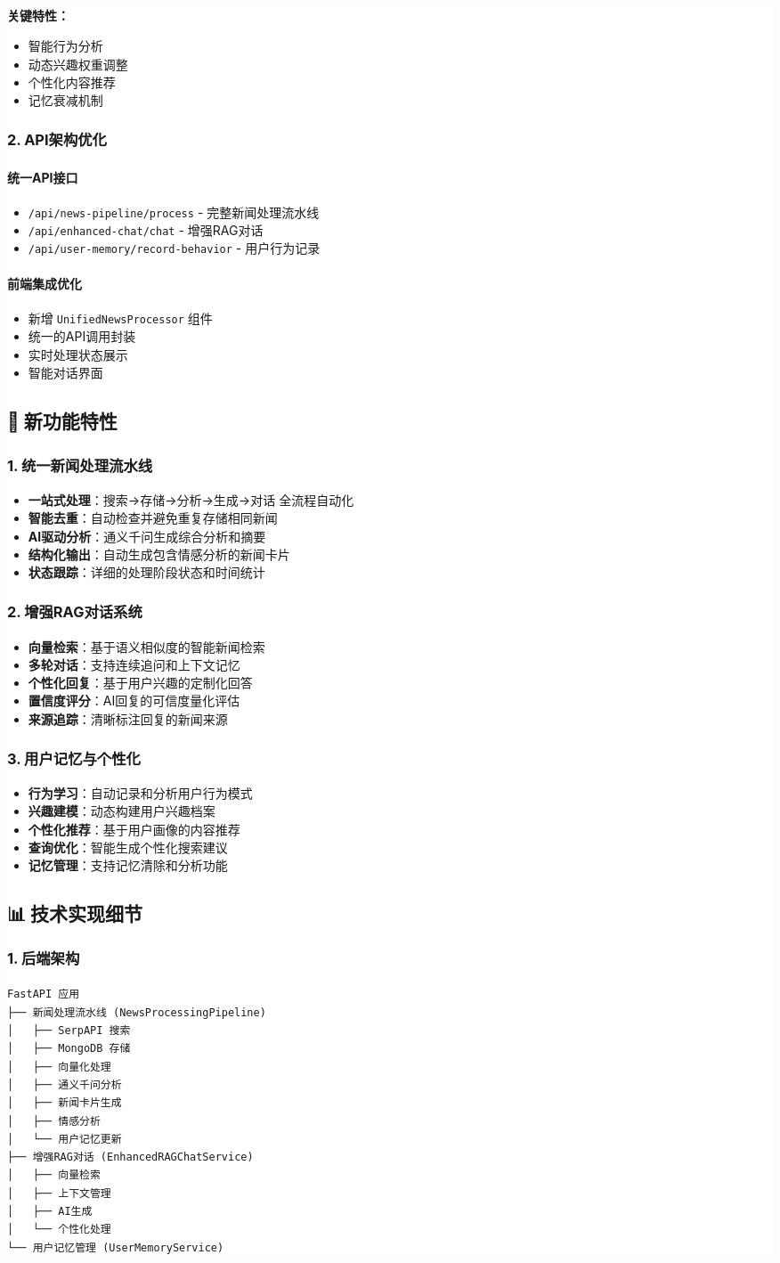 **关键特性：**
- 智能行为分析
- 动态兴趣权重调整
- 个性化内容推荐
- 记忆衰减机制

### 2. API架构优化

#### 统一API接口
- `/api/news-pipeline/process` - 完整新闻处理流水线
- `/api/enhanced-chat/chat` - 增强RAG对话
- `/api/user-memory/record-behavior` - 用户行为记录

#### 前端集成优化
- 新增 `UnifiedNewsProcessor` 组件
- 统一的API调用封装
- 实时处理状态展示
- 智能对话界面

## 🚀 新功能特性

### 1. 统一新闻处理流水线
- **一站式处理**：搜索→存储→分析→生成→对话 全流程自动化
- **智能去重**：自动检查并避免重复存储相同新闻
- **AI驱动分析**：通义千问生成综合分析和摘要
- **结构化输出**：自动生成包含情感分析的新闻卡片
- **状态跟踪**：详细的处理阶段状态和时间统计

### 2. 增强RAG对话系统
- **向量检索**：基于语义相似度的智能新闻检索
- **多轮对话**：支持连续追问和上下文记忆
- **个性化回复**：基于用户兴趣的定制化回答
- **置信度评分**：AI回复的可信度量化评估
- **来源追踪**：清晰标注回复的新闻来源

### 3. 用户记忆与个性化
- **行为学习**：自动记录和分析用户行为模式
- **兴趣建模**：动态构建用户兴趣档案
- **个性化推荐**：基于用户画像的内容推荐
- **查询优化**：智能生成个性化搜索建议
- **记忆管理**：支持记忆清除和分析功能

## 📊 技术实现细节

### 1. 后端架构
```
FastAPI 应用
├── 新闻处理流水线 (NewsProcessingPipeline)
│   ├── SerpAPI 搜索
│   ├── MongoDB 存储
│   ├── 向量化处理
│   ├── 通义千问分析
│   ├── 新闻卡片生成
│   ├── 情感分析
│   └── 用户记忆更新
├── 增强RAG对话 (EnhancedRAGChatService)
│   ├── 向量检索
│   ├── 上下文管理
│   ├── AI生成
│   └── 个性化处理
└── 用户记忆管理 (UserMemoryService)
```